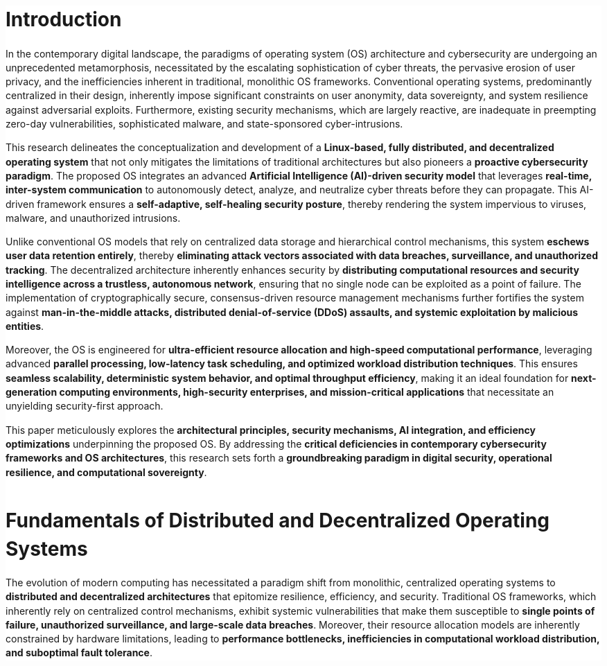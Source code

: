 
# **Introduction**  



In the contemporary digital landscape, the paradigms of operating system (OS) architecture and cybersecurity are undergoing an unprecedented metamorphosis, necessitated by the escalating sophistication of cyber threats, the pervasive erosion of user privacy, and the inefficiencies inherent in traditional, monolithic OS frameworks. Conventional operating systems, predominantly centralized in their design, inherently impose significant constraints on user anonymity, data sovereignty, and system resilience against adversarial exploits. Furthermore, existing security mechanisms, which are largely reactive, are inadequate in preempting zero-day vulnerabilities, sophisticated malware, and state-sponsored cyber-intrusions.  

This research delineates the conceptualization and development of a **Linux-based, fully distributed, and decentralized operating system** that not only mitigates the limitations of traditional architectures but also pioneers a **proactive cybersecurity paradigm**. The proposed OS integrates an advanced **Artificial Intelligence (AI)-driven security model** that leverages **real-time, inter-system communication** to autonomously detect, analyze, and neutralize cyber threats before they can propagate. This AI-driven framework ensures a **self-adaptive, self-healing security posture**, thereby rendering the system impervious to viruses, malware, and unauthorized intrusions.  

Unlike conventional OS models that rely on centralized data storage and hierarchical control mechanisms, this system **eschews user data retention entirely**, thereby **eliminating attack vectors associated with data breaches, surveillance, and unauthorized tracking**. The decentralized architecture inherently enhances security by **distributing computational resources and security intelligence across a trustless, autonomous network**, ensuring that no single node can be exploited as a point of failure. The implementation of cryptographically secure, consensus-driven resource management mechanisms further fortifies the system against **man-in-the-middle attacks, distributed denial-of-service (DDoS) assaults, and systemic exploitation by malicious entities**.  

Moreover, the OS is engineered for **ultra-efficient resource allocation and high-speed computational performance**, leveraging advanced **parallel processing, low-latency task scheduling, and optimized workload distribution techniques**. This ensures **seamless scalability, deterministic system behavior, and optimal throughput efficiency**, making it an ideal foundation for **next-generation computing environments, high-security enterprises, and mission-critical applications** that necessitate an unyielding security-first approach.  

This paper meticulously explores the **architectural principles, security mechanisms, AI integration, and efficiency optimizations** underpinning the proposed OS. By addressing the **critical deficiencies in contemporary cybersecurity frameworks and OS architectures**, this research sets forth a **groundbreaking paradigm in digital security, operational resilience, and computational sovereignty**.  




# **Fundamentals of Distributed and Decentralized Operating Systems**  



The evolution of modern computing has necessitated a paradigm shift from monolithic, centralized operating systems to **distributed and decentralized architectures** that epitomize resilience, efficiency, and security. Traditional OS frameworks, which inherently rely on centralized control mechanisms, exhibit systemic vulnerabilities that make them susceptible to **single points of failure, unauthorized surveillance, and large-scale data breaches**. Moreover, their resource allocation models are inherently constrained by hardware limitations, leading to **performance bottlenecks, inefficiencies in computational workload distribution, and suboptimal fault tolerance**.  
